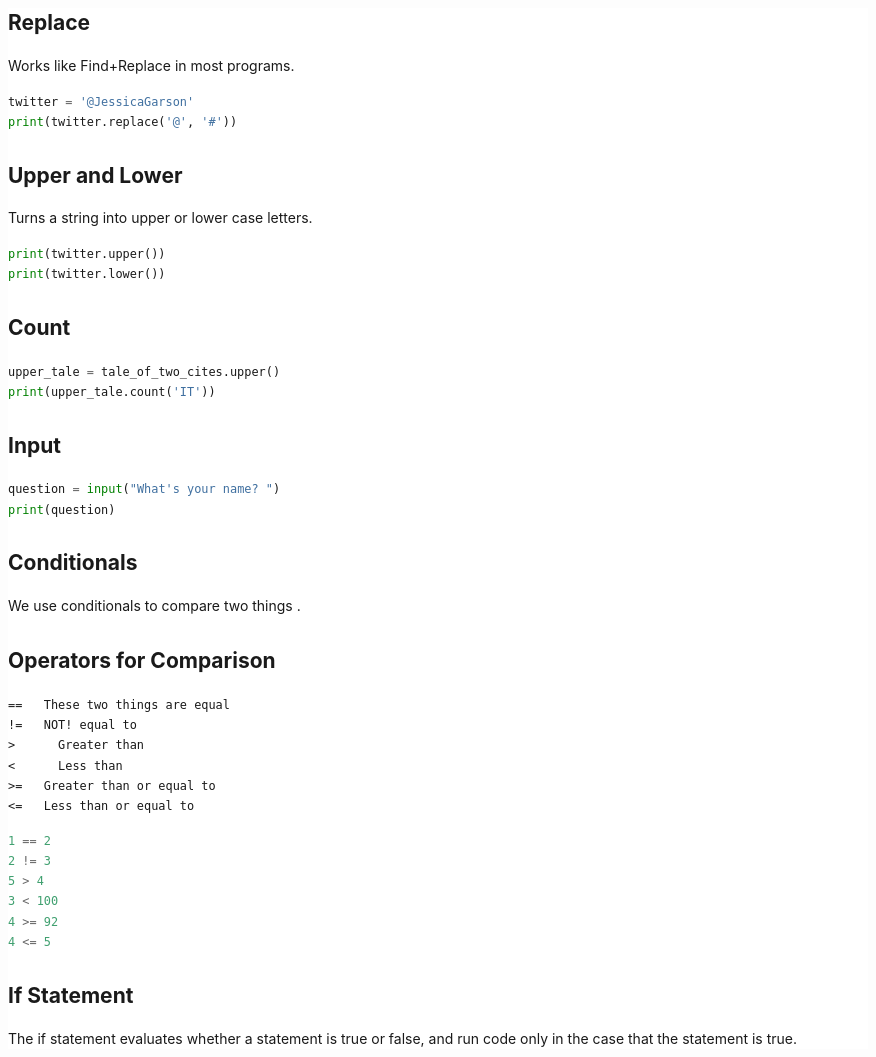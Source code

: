 ## Replace
Works like Find+Replace in most programs.
```python
twitter = '@JessicaGarson'
print(twitter.replace('@', '#'))
```

## Upper and Lower
Turns a string into upper or lower case letters.

```python
print(twitter.upper())
print(twitter.lower())
```

## Count
```python
upper_tale = tale_of_two_cites.upper()
print(upper_tale.count('IT'))
```

## Input
```python
question = input("What's your name? ")
print(question)
```

## Conditionals
We use conditionals to compare two things .

## Operators for Comparison
```
==   These two things are equal
!=	 NOT! equal to
>	   Greater than
<	   Less than
>=   Greater than or equal to
<=   Less than or equal to
```

```python
1 == 2
2 != 3
5 > 4
3 < 100
4 >= 92
4 <= 5
```

## If Statement
The if statement evaluates whether a statement is true or false, and run code only in the case that the statement is true.
